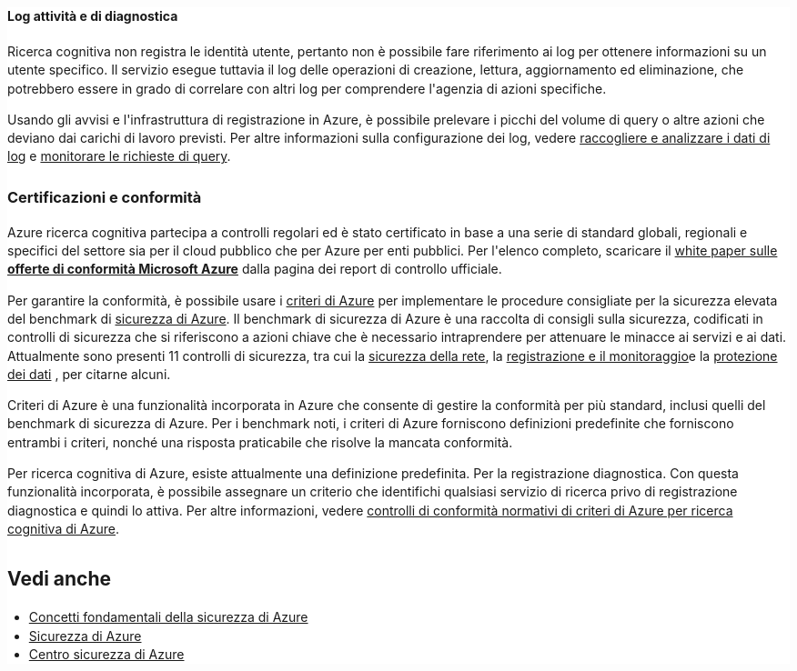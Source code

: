 #### <a name="activity-and-diagnostic-logs"></a>Log attività e di diagnostica

Ricerca cognitiva non registra le identità utente, pertanto non è possibile fare riferimento ai log per ottenere informazioni su un utente specifico. Il servizio esegue tuttavia il log delle operazioni di creazione, lettura, aggiornamento ed eliminazione, che potrebbero essere in grado di correlare con altri log per comprendere l'agenzia di azioni specifiche.

Usando gli avvisi e l'infrastruttura di registrazione in Azure, è possibile prelevare i picchi del volume di query o altre azioni che deviano dai carichi di lavoro previsti. Per altre informazioni sulla configurazione dei log, vedere [raccogliere e analizzare i dati di log](search-monitor-logs.md) e [monitorare le richieste di query](search-monitor-queries.md).

### <a name="certifications-and-compliance"></a>Certificazioni e conformità

Azure ricerca cognitiva partecipa a controlli regolari ed è stato certificato in base a una serie di standard globali, regionali e specifici del settore sia per il cloud pubblico che per Azure per enti pubblici. Per l'elenco completo, scaricare il [white paper sulle **offerte di conformità Microsoft Azure**](https://azure.microsoft.com/resources/microsoft-azure-compliance-offerings/) dalla pagina dei report di controllo ufficiale.

Per garantire la conformità, è possibile usare i [criteri di Azure](../governance/policy/overview.md) per implementare le procedure consigliate per la sicurezza elevata del benchmark di [sicurezza di Azure](../security/benchmarks/introduction.md). Il benchmark di sicurezza di Azure è una raccolta di consigli sulla sicurezza, codificati in controlli di sicurezza che si riferiscono a azioni chiave che è necessario intraprendere per attenuare le minacce ai servizi e ai dati. Attualmente sono presenti 11 controlli di sicurezza, tra cui la [sicurezza della rete](../security/benchmarks/security-control-network-security.md), la [registrazione e il monitoraggio](../security/benchmarks/security-control-logging-monitoring.md)e la [protezione dei dati](../security/benchmarks/security-control-data-protection.md) , per citarne alcuni.

Criteri di Azure è una funzionalità incorporata in Azure che consente di gestire la conformità per più standard, inclusi quelli del benchmark di sicurezza di Azure. Per i benchmark noti, i criteri di Azure forniscono definizioni predefinite che forniscono entrambi i criteri, nonché una risposta praticabile che risolve la mancata conformità.

Per ricerca cognitiva di Azure, esiste attualmente una definizione predefinita. Per la registrazione diagnostica. Con questa funzionalità incorporata, è possibile assegnare un criterio che identifichi qualsiasi servizio di ricerca privo di registrazione diagnostica e quindi lo attiva. Per altre informazioni, vedere [controlli di conformità normativi di criteri di Azure per ricerca cognitiva di Azure](security-controls-policy.md).

## <a name="see-also"></a>Vedi anche

+ [Concetti fondamentali della sicurezza di Azure](../security/fundamentals/index.yml)
+ [Sicurezza di Azure](https://azure.microsoft.com/overview/security)
+ [Centro sicurezza di Azure](../security-center/index.yml)